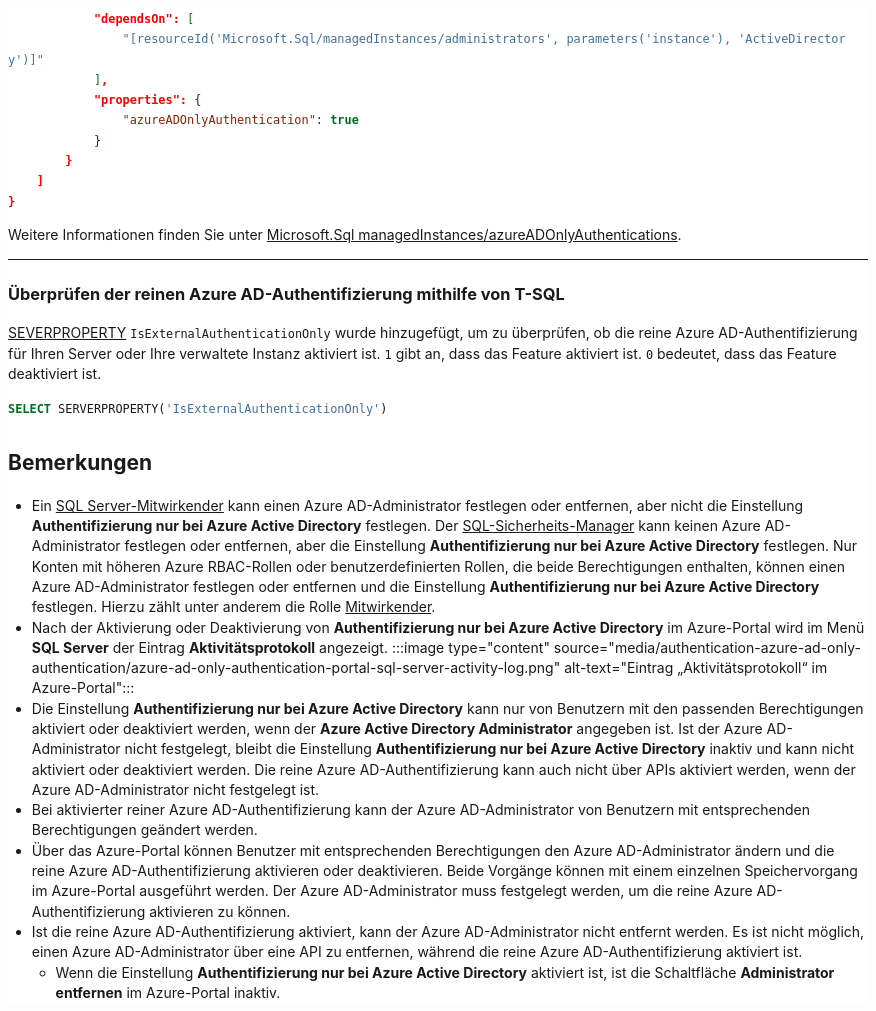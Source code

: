 ```json
            "dependsOn": [
                "[resourceId('Microsoft.Sql/managedInstances/administrators', parameters('instance'), 'ActiveDirectory')]"
            ],
            "properties": {
                "azureADOnlyAuthentication": true
            }
        }
    ]
}

```

Weitere Informationen finden Sie unter [Microsoft.Sql managedInstances/azureADOnlyAuthentications](/azure/templates/microsoft.sql/managedinstances/azureadonlyauthentications).

---

### <a name="checking-azure-ad-only-authentication-using-t-sql"></a>Überprüfen der reinen Azure AD-Authentifizierung mithilfe von T-SQL

[SEVERPROPERTY](/sql/t-sql/functions/serverproperty-transact-sql) `IsExternalAuthenticationOnly` wurde hinzugefügt, um zu überprüfen, ob die reine Azure AD-Authentifizierung für Ihren Server oder Ihre verwaltete Instanz aktiviert ist. `1` gibt an, dass das Feature aktiviert ist. `0` bedeutet, dass das Feature deaktiviert ist.

```sql
SELECT SERVERPROPERTY('IsExternalAuthenticationOnly') 
```

## <a name="remarks"></a>Bemerkungen

- Ein [SQL Server-Mitwirkender](../../role-based-access-control/built-in-roles.md#sql-server-contributor) kann einen Azure AD-Administrator festlegen oder entfernen, aber nicht die Einstellung **Authentifizierung nur bei Azure Active Directory** festlegen. Der [SQL-Sicherheits-Manager](../../role-based-access-control/built-in-roles.md#sql-security-manager) kann keinen Azure AD-Administrator festlegen oder entfernen, aber die Einstellung **Authentifizierung nur bei Azure Active Directory** festlegen. Nur Konten mit höheren Azure RBAC-Rollen oder benutzerdefinierten Rollen, die beide Berechtigungen enthalten, können einen Azure AD-Administrator festlegen oder entfernen und die Einstellung **Authentifizierung nur bei Azure Active Directory** festlegen. Hierzu zählt unter anderem die Rolle [Mitwirkender](../../role-based-access-control/built-in-roles.md#contributor).
- Nach der Aktivierung oder Deaktivierung von **Authentifizierung nur bei Azure Active Directory** im Azure-Portal wird im Menü **SQL Server** der Eintrag **Aktivitätsprotokoll** angezeigt.
    :::image type="content" source="media/authentication-azure-ad-only-authentication/azure-ad-only-authentication-portal-sql-server-activity-log.png" alt-text="Eintrag „Aktivitätsprotokoll“ im Azure-Portal":::
- Die Einstellung **Authentifizierung nur bei Azure Active Directory** kann nur von Benutzern mit den passenden Berechtigungen aktiviert oder deaktiviert werden, wenn der **Azure Active Directory Administrator** angegeben ist. Ist der Azure AD-Administrator nicht festgelegt, bleibt die Einstellung **Authentifizierung nur bei Azure Active Directory** inaktiv und kann nicht aktiviert oder deaktiviert werden. Die reine Azure AD-Authentifizierung kann auch nicht über APIs aktiviert werden, wenn der Azure AD-Administrator nicht festgelegt ist.
- Bei aktivierter reiner Azure AD-Authentifizierung kann der Azure AD-Administrator von Benutzern mit entsprechenden Berechtigungen geändert werden.
- Über das Azure-Portal können Benutzer mit entsprechenden Berechtigungen den Azure AD-Administrator ändern und die reine Azure AD-Authentifizierung aktivieren oder deaktivieren. Beide Vorgänge können mit einem einzelnen Speichervorgang im Azure-Portal ausgeführt werden. Der Azure AD-Administrator muss festgelegt werden, um die reine Azure AD-Authentifizierung aktivieren zu können.
- Ist die reine Azure AD-Authentifizierung aktiviert, kann der Azure AD-Administrator nicht entfernt werden. Es ist nicht möglich, einen Azure AD-Administrator über eine API zu entfernen, während die reine Azure AD-Authentifizierung aktiviert ist.
    - Wenn die Einstellung **Authentifizierung nur bei Azure Active Directory** aktiviert ist, ist die Schaltfläche **Administrator entfernen** im Azure-Portal inaktiv.